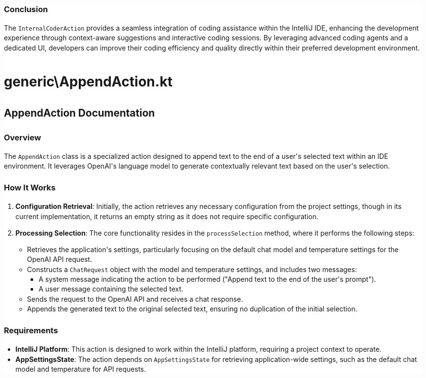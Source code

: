 ### Conclusion

The `InternalCoderAction` provides a seamless integration of coding assistance within the IntelliJ IDE, enhancing the
development experience through context-aware suggestions and interactive coding sessions. By leveraging advanced coding
agents and a dedicated UI, developers can improve their coding efficiency and quality directly within their preferred
development environment.

# generic\AppendAction.kt

## AppendAction Documentation

### Overview

The `AppendAction` class is a specialized action designed to append text to the end of a user's selected text within an
IDE environment. It leverages OpenAI's language model to generate contextually relevant text based on the user's
selection.

### How It Works

1. **Configuration Retrieval**: Initially, the action retrieves any necessary configuration from the project settings,
   though in its current implementation, it returns an empty string as it does not require specific configuration.

2. **Processing Selection**: The core functionality resides in the `processSelection` method, where it performs the
   following steps:
    - Retrieves the application's settings, particularly focusing on the default chat model and temperature settings for
      the OpenAI API request.
    - Constructs a `ChatRequest` object with the model and temperature settings, and includes two messages:
        - A system message indicating the action to be performed ("Append text to the end of the user's prompt").
        - A user message containing the selected text.
    - Sends the request to the OpenAI API and receives a chat response.
    - Appends the generated text to the original selected text, ensuring no duplication of the initial selection.

### Requirements

- **IntelliJ Platform**: This action is designed to work within the IntelliJ platform, requiring a project context to
  operate.
- **AppSettingsState**: The action depends on `AppSettingsState` for retrieving application-wide settings, such as the
  default chat model and temperature for API requests.
